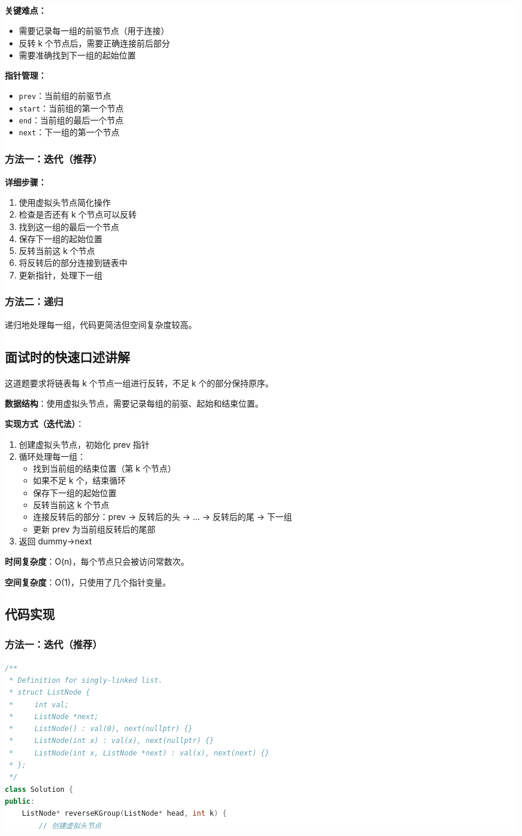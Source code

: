 **关键难点：**
- 需要记录每一组的前驱节点（用于连接）
- 反转 k 个节点后，需要正确连接前后部分
- 需要准确找到下一组的起始位置

**指针管理：**
- `prev`：当前组的前驱节点
- `start`：当前组的第一个节点
- `end`：当前组的最后一个节点
- `next`：下一组的第一个节点

### 方法一：迭代（推荐）

**详细步骤：**
1. 使用虚拟头节点简化操作
2. 检查是否还有 k 个节点可以反转
3. 找到这一组的最后一个节点
4. 保存下一组的起始位置
5. 反转当前这 k 个节点
6. 将反转后的部分连接到链表中
7. 更新指针，处理下一组

### 方法二：递归

递归地处理每一组，代码更简洁但空间复杂度较高。

## 面试时的快速口述讲解

这道题要求将链表每 k 个节点一组进行反转，不足 k 个的部分保持原序。

**数据结构**：使用虚拟头节点，需要记录每组的前驱、起始和结束位置。

**实现方式（迭代法）**：
1. 创建虚拟头节点，初始化 prev 指针
2. 循环处理每一组：
   - 找到当前组的结束位置（第 k 个节点）
   - 如果不足 k 个，结束循环
   - 保存下一组的起始位置
   - 反转当前这 k 个节点
   - 连接反转后的部分：prev -> 反转后的头 -> ... -> 反转后的尾 -> 下一组
   - 更新 prev 为当前组反转后的尾部
3. 返回 dummy->next

**时间复杂度**：O(n)，每个节点只会被访问常数次。

**空间复杂度**：O(1)，只使用了几个指针变量。

## 代码实现

### 方法一：迭代（推荐）

```cpp
/**
 * Definition for singly-linked list.
 * struct ListNode {
 *     int val;
 *     ListNode *next;
 *     ListNode() : val(0), next(nullptr) {}
 *     ListNode(int x) : val(x), next(nullptr) {}
 *     ListNode(int x, ListNode *next) : val(x), next(next) {}
 * };
 */
class Solution {
public:
    ListNode* reverseKGroup(ListNode* head, int k) {
        // 创建虚拟头节点
```